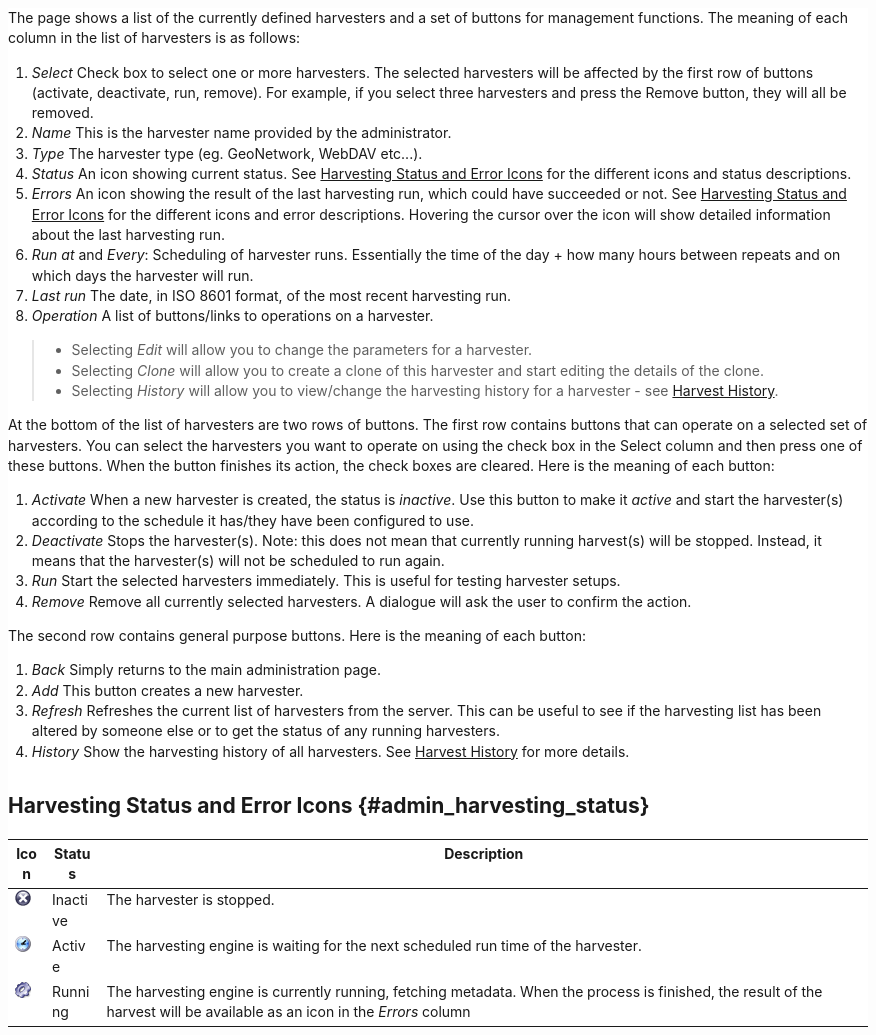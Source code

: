 The page shows a list of the currently defined harvesters and a set of buttons for management functions. The meaning of each column in the list of harvesters is as follows:

1.  *Select* Check box to select one or more harvesters. The selected harvesters will be affected by the first row of buttons (activate, deactivate, run, remove). For example, if you select three harvesters and press the Remove button, they will all be removed.
2.  *Name* This is the harvester name provided by the administrator.
3.  *Type* The harvester type (eg. GeoNetwork, WebDAV etc\...).
4.  *Status* An icon showing current status. See [Harvesting Status and Error Icons](index.md#admin_harvesting_status) for the different icons and status descriptions.
5.  *Errors* An icon showing the result of the last harvesting run, which could have succeeded or not. See [Harvesting Status and Error Icons](index.md#admin_harvesting_status) for the different icons and error descriptions. Hovering the cursor over the icon will show detailed information about the last harvesting run.
6.  *Run at* and *Every*: Scheduling of harvester runs. Essentially the time of the day + how many hours between repeats and on which days the harvester will run.
7.  *Last run* The date, in ISO 8601 format, of the most recent harvesting run.
8.  *Operation* A list of buttons/links to operations on a harvester.

> -   Selecting *Edit* will allow you to change the parameters for a harvester.
> -   Selecting *Clone* will allow you to create a clone of this harvester and start editing the details of the clone.
> -   Selecting *History* will allow you to view/change the harvesting history for a harvester - see [Harvest History](index.md#harvest_history).

At the bottom of the list of harvesters are two rows of buttons. The first row contains buttons that can operate on a selected set of harvesters. You can select the harvesters you want to operate on using the check box in the Select column and then press one of these buttons. When the button finishes its action, the check boxes are cleared. Here is the meaning of each button:

1.  *Activate* When a new harvester is created, the status is *inactive*. Use this button to make it *active* and start the harvester(s) according to the schedule it has/they have been configured to use.
2.  *Deactivate* Stops the harvester(s). Note: this does not mean that currently running harvest(s) will be stopped. Instead, it means that the harvester(s) will not be scheduled to run again.
3.  *Run* Start the selected harvesters immediately. This is useful for testing harvester setups.
4.  *Remove* Remove all currently selected harvesters. A dialogue will ask the user to confirm the action.

The second row contains general purpose buttons. Here is the meaning of each button:

1.  *Back* Simply returns to the main administration page.
2.  *Add* This button creates a new harvester.
3.  *Refresh* Refreshes the current list of harvesters from the server. This can be useful to see if the harvesting list has been altered by someone else or to get the status of any running harvesters.
4.  *History* Show the harvesting history of all harvesters. See [Harvest History](index.md#harvest_history) for more details.

## Harvesting Status and Error Icons {#admin_harvesting_status}

| Icon                        | Status   | Description                                                                                                                                                                |
|-----------------------------|----------|----------------------------------------------------------------------------------------------------------------------------------------------------------------------------|
| ![fcl](icons/fileclose.png) | Inactive | The harvester is stopped.                                                                                                                                                  |
| ![clo](icons/clock.png)     | Active   | The harvesting engine is waiting for the next scheduled run time of the harvester.                                                                                         |
| ![exe](icons/exec.png)      | Running  | The harvesting engine is currently running, fetching metadata. When the process is finished, the result of the harvest will be available as an icon in the *Errors* column |

